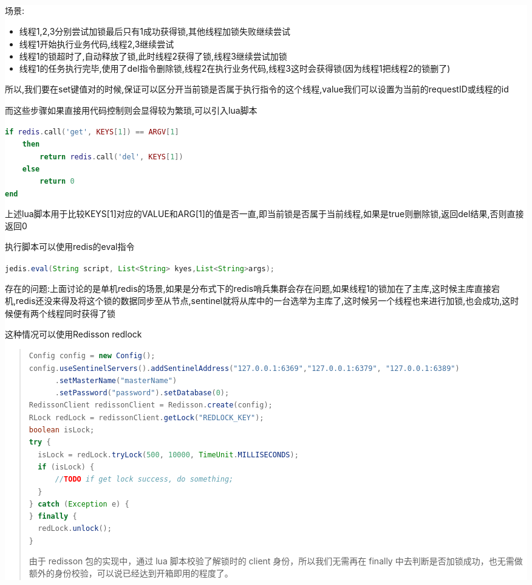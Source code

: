 场景:

- 线程1,2,3分别尝试加锁最后只有1成功获得锁,其他线程加锁失败继续尝试
- 线程1开始执行业务代码,线程2,3继续尝试
- 线程1的锁超时了,自动释放了锁,此时线程2获得了锁,线程3继续尝试加锁
- 线程1的任务执行完毕,使用了del指令删除锁,线程2在执行业务代码,线程3这时会获得锁(因为线程1把线程2的锁删了)



所以,我们要在set键值对的时候,保证可以区分开当前锁是否属于执行指令的这个线程,value我们可以设置为当前的requestID或线程的id

而这些步骤如果直接用代码控制则会显得较为繁琐,可以引入lua脚本

```lua
if redis.call('get', KEYS[1]) == ARGV[1] 
    then 
	    return redis.call('del', KEYS[1]) 
	else 
	    return 0 
end
```

上述lua脚本用于比较KEYS[1]对应的VALUE和ARG[1]的值是否一直,即当前锁是否属于当前线程,如果是true则删除锁,返回del结果,否则直接返回0

执行脚本可以使用redis的eval指令

```java
jedis.eval(String script, List<String> kyes,List<String>args);
```



存在的问题:上面讨论的是单机redis的场景,如果是分布式下的redis哨兵集群会存在问题,如果线程1的锁加在了主库,这时候主库直接宕机,redis还没来得及将这个锁的数据同步至从节点,sentinel就将从库中的一台选举为主库了,这时候另一个线程也来进行加锁,也会成功,这时候便有两个线程同时获得了锁

这种情况可以使用Redisson redlock

>
>
>```java
>Config config = new Config();
>config.useSentinelServers().addSentinelAddress("127.0.0.1:6369","127.0.0.1:6379", "127.0.0.1:6389")
>		.setMasterName("masterName")
>		.setPassword("password").setDatabase(0);
>RedissonClient redissonClient = Redisson.create(config);
>RLock redLock = redissonClient.getLock("REDLOCK_KEY");
>boolean isLock;
>try {
>	isLock = redLock.tryLock(500, 10000, TimeUnit.MILLISECONDS);
>	if (isLock) {
>		//TODO if get lock success, do something;
>	}
>} catch (Exception e) {
>} finally {
>	redLock.unlock();
>}
>```
>
>由于 redisson 包的实现中，通过 lua 脚本校验了解锁时的 client 身份，所以我们无需再在 finally 中去判断是否加锁成功，也无需做额外的身份校验，可以说已经达到开箱即用的程度了。
